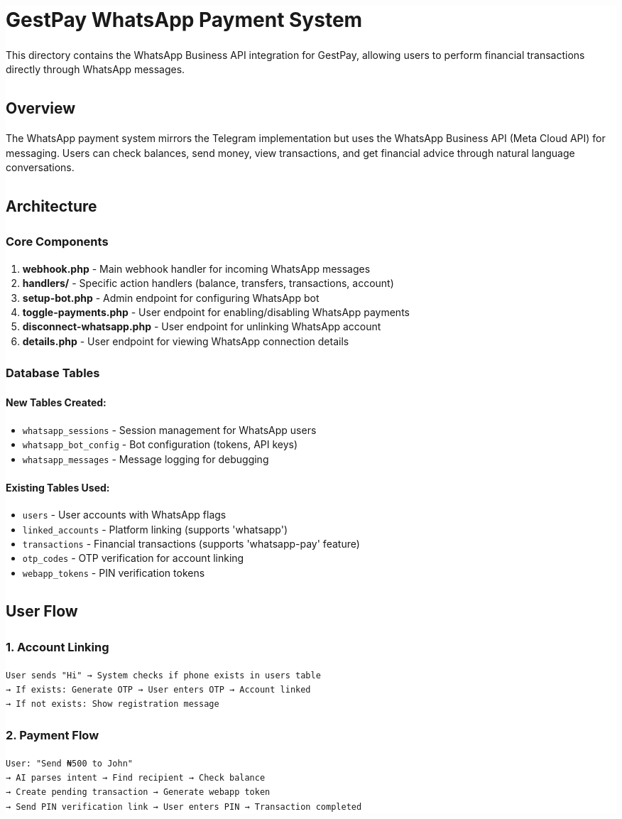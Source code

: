 # GestPay WhatsApp Payment System

This directory contains the WhatsApp Business API integration for GestPay, allowing users to perform financial transactions directly through WhatsApp messages.

## Overview

The WhatsApp payment system mirrors the Telegram implementation but uses the WhatsApp Business API (Meta Cloud API) for messaging. Users can check balances, send money, view transactions, and get financial advice through natural language conversations.

## Architecture

### Core Components

1. **webhook.php** - Main webhook handler for incoming WhatsApp messages
2. **handlers/** - Specific action handlers (balance, transfers, transactions, account)
3. **setup-bot.php** - Admin endpoint for configuring WhatsApp bot
4. **toggle-payments.php** - User endpoint for enabling/disabling WhatsApp payments
5. **disconnect-whatsapp.php** - User endpoint for unlinking WhatsApp account
6. **details.php** - User endpoint for viewing WhatsApp connection details

### Database Tables

#### New Tables Created:
- `whatsapp_sessions` - Session management for WhatsApp users
- `whatsapp_bot_config` - Bot configuration (tokens, API keys)
- `whatsapp_messages` - Message logging for debugging

#### Existing Tables Used:
- `users` - User accounts with WhatsApp flags
- `linked_accounts` - Platform linking (supports 'whatsapp')
- `transactions` - Financial transactions (supports 'whatsapp-pay' feature)
- `otp_codes` - OTP verification for account linking
- `webapp_tokens` - PIN verification tokens

## User Flow

### 1. Account Linking
```
User sends "Hi" → System checks if phone exists in users table
→ If exists: Generate OTP → User enters OTP → Account linked
→ If not exists: Show registration message
```

### 2. Payment Flow
```
User: "Send ₦500 to John"
→ AI parses intent → Find recipient → Check balance
→ Create pending transaction → Generate webapp token
→ Send PIN verification link → User enters PIN → Transaction completed
```
